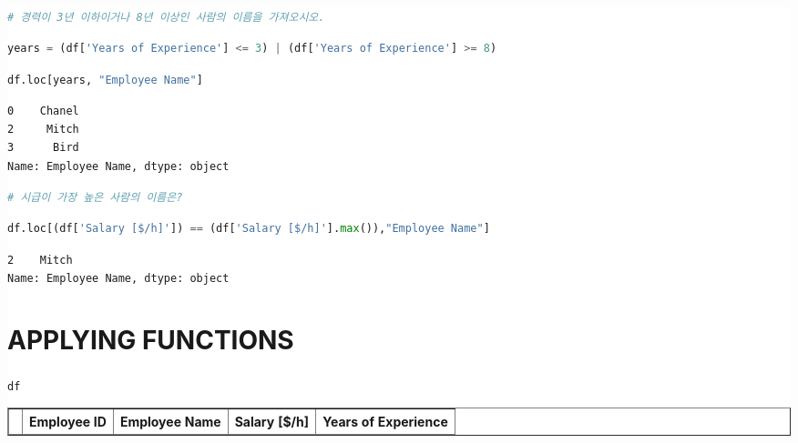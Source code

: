 


```python
# 경력이 3년 이하이거나 8년 이상인 사람의 이름을 가져오시오.
```


```python
years = (df['Years of Experience'] <= 3) | (df['Years of Experience'] >= 8)
```


```python
df.loc[years, "Employee Name"]
```




    0    Chanel
    2     Mitch
    3      Bird
    Name: Employee Name, dtype: object




```python
# 시급이 가장 높은 사람의 이름은?
```


```python
df.loc[(df['Salary [$/h]']) == (df['Salary [$/h]'].max()),"Employee Name"]
```




    2    Mitch
    Name: Employee Name, dtype: object



# APPLYING FUNCTIONS


```python
df
```




<div>
<style scoped>
    .dataframe tbody tr th:only-of-type {
        vertical-align: middle;
    }

    .dataframe tbody tr th {
        vertical-align: top;
    }

    .dataframe thead th {
        text-align: right;
    }
</style>
<table border="1" class="dataframe">
  <thead>
    <tr style="text-align: right;">
      <th></th>
      <th>Employee ID</th>
      <th>Employee Name</th>
      <th>Salary [$/h]</th>
      <th>Years of Experience</th>
    </tr>
  </thead>